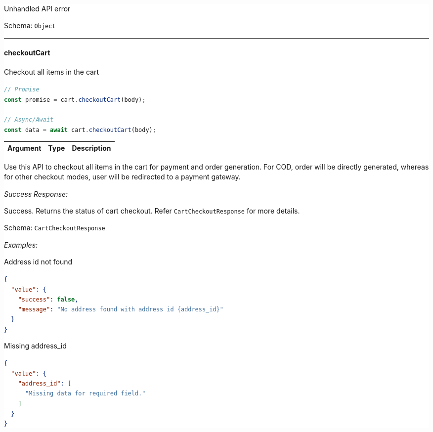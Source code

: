 







Unhandled API error


Schema: `Object`









---


#### checkoutCart
Checkout all items in the cart

```javascript
// Promise
const promise = cart.checkoutCart(body);

// Async/Await
const data = await cart.checkoutCart(body);
```

| Argument  |  Type  | Description |
| --------- | ----  | --- |

Use this API to checkout all items in the cart for payment and order generation. For COD, order will be directly generated, whereas for other checkout modes, user will be redirected to a payment gateway.

*Success Response:*



Success. Returns the status of cart checkout. Refer `CartCheckoutResponse` for more details.


Schema: `CartCheckoutResponse`


*Examples:*


Address id not found
```json
{
  "value": {
    "success": false,
    "message": "No address found with address id {address_id}"
  }
}
```

Missing address_id
```json
{
  "value": {
    "address_id": [
      "Missing data for required field."
    ]
  }
}
```
